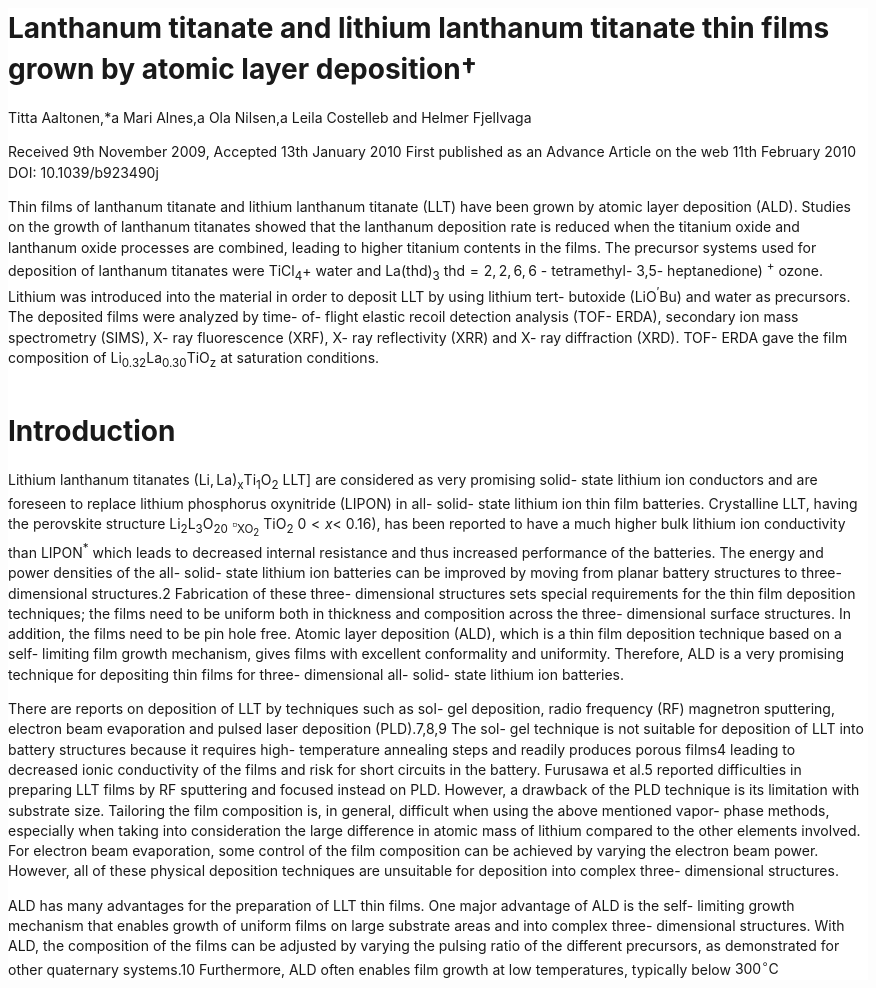 # Lanthanum titanate and lithium lanthanum titanate thin films grown by atomic layer deposition†

Titta Aaltonen,\*a Mari Alnes,a Ola Nilsen,a Leila Costelleb and Helmer Fjellvaga

Received 9th November 2009, Accepted 13th January 2010 First published as an Advance Article on the web 11th February 2010 DOI: 10.1039/b923490j

Thin films of lanthanum titanate and lithium lanthanum titanate (LLT) have been grown by atomic layer deposition (ALD). Studies on the growth of lanthanum titanates showed that the lanthanum deposition rate is reduced when the titanium oxide and lanthanum oxide processes are combined, leading to higher titanium contents in the films. The precursor systems used for deposition of lanthanum titanates were  $\mathrm{TiCl_4 + }$  water and  $\mathrm{La(thd)_3}$ $\mathrm{thd} = 2,2,6,6$  - tetramethyl- 3,5- heptanedione)  $^+$  ozone. Lithium was introduced into the material in order to deposit LLT by using lithium tert- butoxide  $\mathrm{(LiO^{\prime}Bu)}$  and water as precursors. The deposited films were analyzed by time- of- flight elastic recoil detection analysis (TOF- ERDA), secondary ion mass spectrometry (SIMS), X- ray fluorescence (XRF), X- ray reflectivity (XRR) and X- ray diffraction (XRD). TOF- ERDA gave the film composition of  $\mathrm{Li_{0.32}La_{0.30}TiO_z}$  at saturation conditions.

# Introduction

Lithium lanthanum titanates  $\mathrm{(Li,La)_xTi_1O_2}$  LLT] are considered as very promising solid- state lithium ion conductors and are foreseen to replace lithium phosphorus oxynitride (LIPON) in all- solid- state lithium ion thin film batteries. Crystalline LLT, having the perovskite structure  $\mathrm{Li_2L_3O_{20}}$ $\square_{\mathrm{XO_2}}$ $\mathrm{TiO_2}$ $0< x<$  0.16), has been reported to have a much higher bulk lithium ion conductivity than  $\mathrm{LIPON^*}$  which leads to decreased internal resistance and thus increased performance of the batteries. The energy and power densities of the all- solid- state lithium ion batteries can be improved by moving from planar battery structures to three- dimensional structures.2 Fabrication of these three- dimensional structures sets special requirements for the thin film deposition techniques; the films need to be uniform both in thickness and composition across the three- dimensional surface structures. In addition, the films need to be pin hole free. Atomic layer deposition (ALD), which is a thin film deposition technique based on a self- limiting film growth mechanism, gives films with excellent conformality and uniformity. Therefore, ALD is a very promising technique for depositing thin films for three- dimensional all- solid- state lithium ion batteries.

There are reports on deposition of LLT by techniques such as sol- gel deposition, radio frequency (RF) magnetron sputtering, electron beam evaporation and pulsed laser deposition (PLD).7,8,9 The sol- gel technique is not suitable for deposition of LLT into battery structures because it requires high- temperature annealing steps and readily produces porous films4 leading to decreased ionic conductivity of the films and risk for short circuits in the battery. Furusawa et al.5 reported difficulties in preparing LLT films by RF sputtering and focused instead on PLD. However, a drawback of the PLD technique is its limitation with substrate size. Tailoring the film composition is, in general, difficult when using the above mentioned vapor- phase methods, especially when taking into consideration the large difference in atomic mass of lithium compared to the other elements involved. For electron beam evaporation, some control of the film composition can be achieved by varying the electron beam power. However, all of these physical deposition techniques are unsuitable for deposition into complex three- dimensional structures.

ALD has many advantages for the preparation of LLT thin films. One major advantage of ALD is the self- limiting growth mechanism that enables growth of uniform films on large substrate areas and into complex three- dimensional structures. With ALD, the composition of the films can be adjusted by varying the pulsing ratio of the different precursors, as demonstrated for other quaternary systems.10 Furthermore, ALD often enables film growth at low temperatures, typically below  $300^{\circ}\mathrm{C}$
